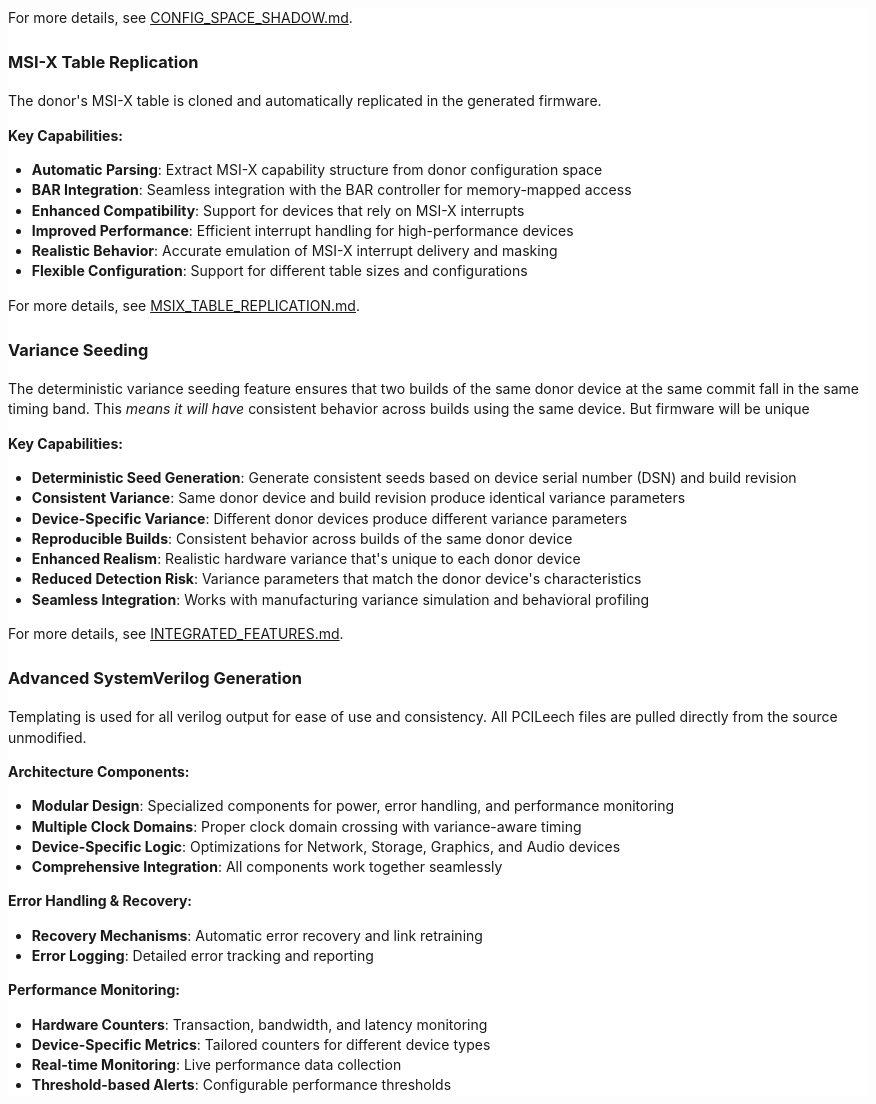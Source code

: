 For more details, see [CONFIG_SPACE_SHADOW.md](docs/CONFIG_SPACE_SHADOW.md).

### MSI-X Table Replication

The donor's MSI-X table is cloned and automatically replicated in the generated firmware.

**Key Capabilities:**

- **Automatic Parsing**: Extract MSI-X capability structure from donor configuration space
- **BAR Integration**: Seamless integration with the BAR controller for memory-mapped access
- **Enhanced Compatibility**: Support for devices that rely on MSI-X interrupts
- **Improved Performance**: Efficient interrupt handling for high-performance devices
- **Realistic Behavior**: Accurate emulation of MSI-X interrupt delivery and masking
- **Flexible Configuration**: Support for different table sizes and configurations

For more details, see [MSIX_TABLE_REPLICATION.md](docs/MSIX_TABLE_REPLICATION.md).

### Variance Seeding

The deterministic variance seeding feature ensures that two builds of the same donor device at the same commit fall in the same timing band. This *means it will have*  consistent behavior across builds using the same device. But firmware will be unique 

**Key Capabilities:**

- **Deterministic Seed Generation**: Generate consistent seeds based on device serial number (DSN) and build revision
- **Consistent Variance**: Same donor device and build revision produce identical variance parameters
- **Device-Specific Variance**: Different donor devices produce different variance parameters
- **Reproducible Builds**: Consistent behavior across builds of the same donor device
- **Enhanced Realism**: Realistic hardware variance that's unique to each donor device
- **Reduced Detection Risk**: Variance parameters that match the donor device's characteristics
- **Seamless Integration**: Works with manufacturing variance simulation and behavioral profiling

For more details, see [INTEGRATED_FEATURES.md](docs/INTEGRATED_FEATURES.md).

### Advanced SystemVerilog Generation

Templating is used for all verilog output for ease of use and consistency. All PCILeech files are pulled directly from the source unmodified.

**Architecture Components:**

- **Modular Design**: Specialized components for power, error handling, and performance monitoring
- **Multiple Clock Domains**: Proper clock domain crossing with variance-aware timing
- **Device-Specific Logic**: Optimizations for Network, Storage, Graphics, and Audio devices
- **Comprehensive Integration**: All components work together seamlessly

**Error Handling & Recovery:**

- **Recovery Mechanisms**: Automatic error recovery and link retraining
- **Error Logging**: Detailed error tracking and reporting

**Performance Monitoring:**

- **Hardware Counters**: Transaction, bandwidth, and latency monitoring
- **Device-Specific Metrics**: Tailored counters for different device types
- **Real-time Monitoring**: Live performance data collection
- **Threshold-based Alerts**: Configurable performance thresholds
